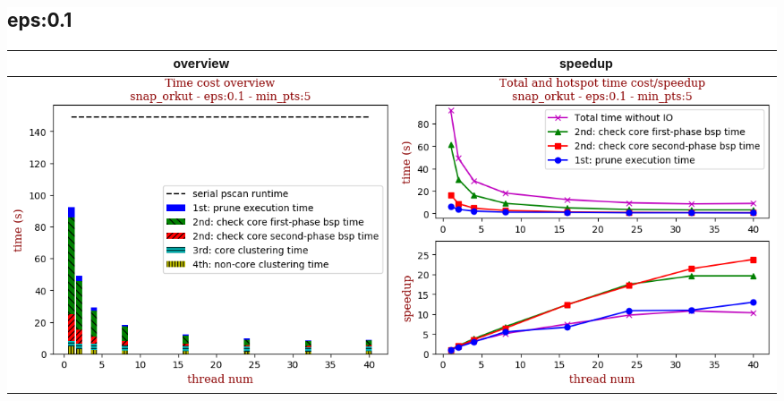 ## eps:0.1

overview | speedup
--- | ---
![snap_orkut-overview](../../figures/scalability_new0/snap_orkut-eps:0.1-min_pts:5-overview.png) | ![snap_orkut-runtime-speedup](../../figures/scalability_new0/snap_orkut-eps:0.1-min_pts:5-runtime-speedup.png)
